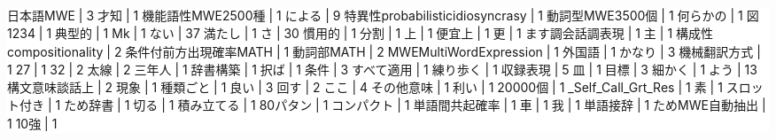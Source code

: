 日本語MWE | 3
才知 | 1
機能語性MWE2500種 | 1
による | 9
特異性probabilisticidiosyncrasy | 1
動詞型MWE3500個 | 1
何らかの | 1
図1234 | 1
典型的 | 1
Mk | 1
ない | 37
満たし | 1
さ | 30
慣用的 | 1
分割 | 1
上 | 1
便宜上 | 1
更 | 1
ます調会話調表現 | 1
主 | 1
構成性compositionality | 2
条件付前方出現確率MATH | 1
動詞部MATH | 2
MWEMultiWordExpression | 1
外国語 | 1
かなり | 3
機械翻訳方式 | 1
27 | 1
32 | 2
太線 | 2
三年人 | 1
辞書構築 | 1
択ば | 1
条件 | 3
すべて適用 | 1
練り歩く | 1
収録表現 | 5
皿 | 1
目標 | 3
細かく | 1
よう | 13
構文意味談話上 | 2
現象 | 1
種類ごと | 1
良い | 3
回す | 2
ここ | 4
その他意味 | 1
利い | 1
20000個 | 1
_Self_Call_Grt_Res | 1
素 | 1
スロット付き | 1
ため辞書 | 1
切る | 1
積み立てる | 1
80パタン | 1
コンパクト | 1
単語間共起確率 | 1
車 | 1
我 | 1
単語接辞 | 1
ためMWE自動抽出 | 1
10強 | 1